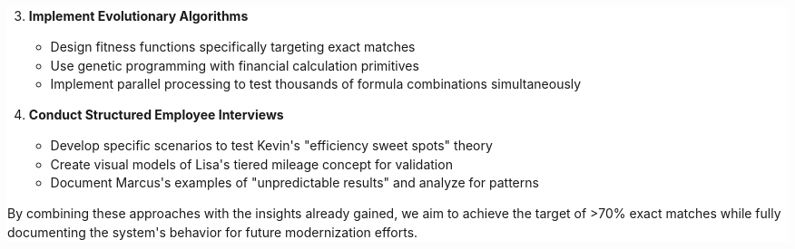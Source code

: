 3. **Implement Evolutionary Algorithms**
   - Design fitness functions specifically targeting exact matches
   - Use genetic programming with financial calculation primitives
   - Implement parallel processing to test thousands of formula combinations simultaneously

4. **Conduct Structured Employee Interviews**
   - Develop specific scenarios to test Kevin's "efficiency sweet spots" theory
   - Create visual models of Lisa's tiered mileage concept for validation
   - Document Marcus's examples of "unpredictable results" and analyze for patterns

By combining these approaches with the insights already gained, we aim to achieve the target of >70% exact matches while fully documenting the system's behavior for future modernization efforts.